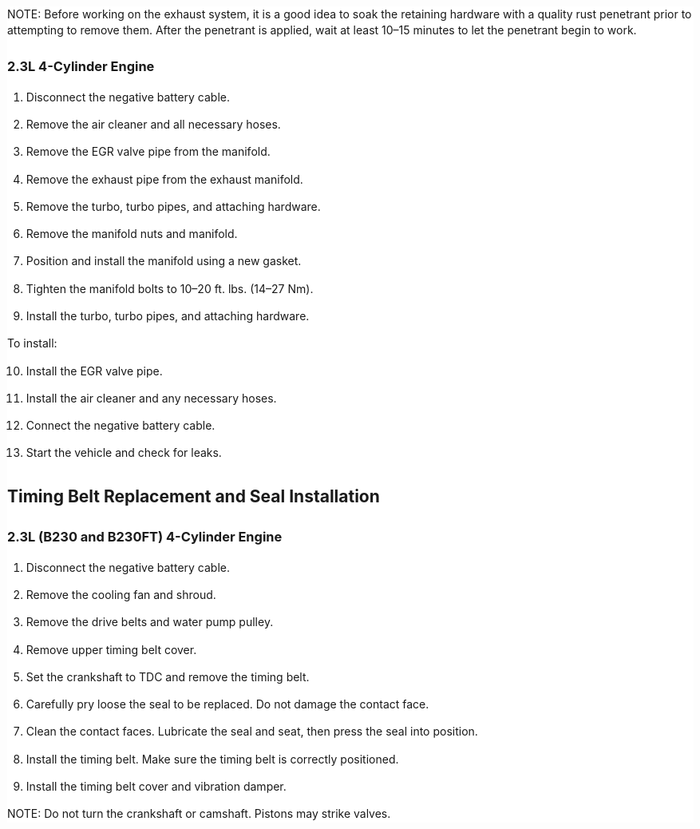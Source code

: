 NOTE: Before working on the exhaust system, it is a good idea to soak the
retaining hardware with a quality rust penetrant prior to attempting to remove
them. After the penetrant is applied, wait at least 10–15 minutes to let the
penetrant begin to work.

### 2.3L 4-Cylinder Engine

1. Disconnect the negative battery cable.

2. Remove the air cleaner and all necessary hoses.

3. Remove the EGR valve pipe from the manifold.

4. Remove the exhaust pipe from the exhaust manifold.

5. Remove the turbo, turbo pipes, and attaching hardware.

6. Remove the manifold nuts and manifold.

7. Position and install the manifold using a new gasket.

8. Tighten the manifold bolts to 10–20 ft. lbs. (14–27 Nm).

9. Install the turbo, turbo pipes, and attaching hardware.

To install:

10. Install the EGR valve pipe.

11. Install the air cleaner and any necessary hoses.

12. Connect the negative battery cable.

13. Start the vehicle and check for leaks.



## Timing Belt Replacement and Seal Installation 

### 2.3L (B230 and B230FT) 4-Cylinder Engine

1. Disconnect the negative battery cable.

2. Remove the cooling fan and shroud.

3. Remove the drive belts and water pump pulley.

4. Remove upper timing belt cover.

5. Set the crankshaft to TDC and remove the timing belt.

6. Carefully pry loose the seal to be replaced. Do not damage the contact face.

7. Clean the contact faces. Lubricate the seal and seat, then press the seal
   into position.

8. Install the timing belt. Make sure the timing belt is correctly positioned.

9. Install the timing belt cover and vibration damper.

NOTE: Do not turn the crankshaft or camshaft. Pistons may strike valves.
